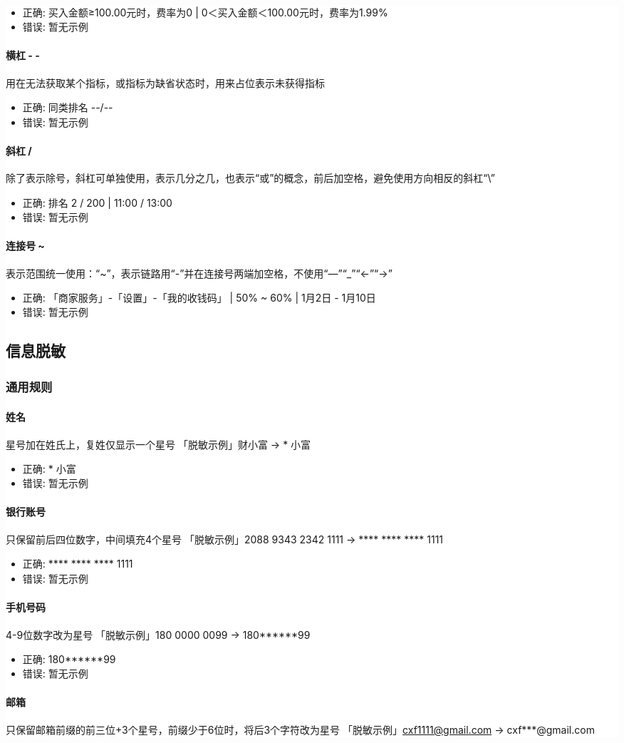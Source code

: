 - 正确: 买入金额≥100.00元时，费率为0 | 0＜买入金额＜100.00元时，费率为1.99%
- 错误: 暂无示例

#### 横杠  - -

用在无法获取某个指标，或指标为缺省状态时，用来占位表示未获得指标

- 正确: 同类排名 --/--
- 错误: 暂无示例

#### 斜杠 /

除了表示除号，斜杠可单独使用，表示几分之几，也表示“或”的概念，前后加空格，避免使用方向相反的斜杠“\”

- 正确: 排名 2 / 200 | 11:00 / 13:00
- 错误: 暂无示例


#### 连接号 ~

表示范围统一使用：“~”，表示链路用“-”并在连接号两端加空格，不使用“—”“_”“←”“→”

- 正确: 「商家服务」-「设置」-「我的收钱码」 | 50% ~ 60% | 1月2日 - 1月10日
- 错误: 暂无示例

## 信息脱敏

### 通用规则

#### 姓名

星号加在姓氏上，复姓仅显示一个星号
「脱敏示例」财小富 → * 小富

- 正确: * 小富
- 错误: 暂无示例

#### 银行账号

只保留前后四位数字，中间填充4个星号
「脱敏示例」2088 9343 2342 1111  → **** **** **** 1111

- 正确: **** **** **** 1111
- 错误: 暂无示例

#### 手机号码

4-9位数字改为星号
「脱敏示例」180 0000 0099  →  180******99

- 正确: 180******99
- 错误: 暂无示例

#### 邮箱

只保留邮箱前缀的前三位+3个星号，前缀少于6位时，将后3个字符改为星号
「脱敏示例」cxf1111@gmail.com  →  cxf***@gmail.com
